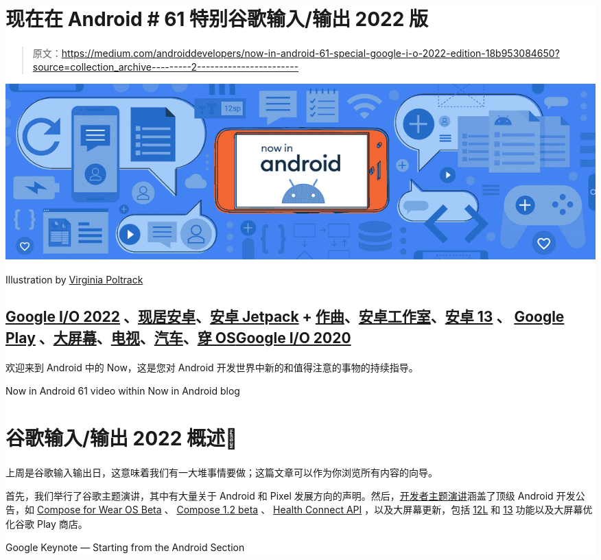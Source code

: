 # 现在在 Android # 61 特别谷歌输入/输出 2022 版

> 原文：<https://medium.com/androiddevelopers/now-in-android-61-special-google-i-o-2022-edition-18b953084650?source=collection_archive---------2----------------------->

![](img/591931f446228a07288b14f060233457.png)

Illustration by [Virginia Poltrack](https://twitter.com/VPoltrack)

## [Google I/O 2022](https://io.google/2022/) 、[现居安卓](https://android-developers.googleblog.com/2022/05/now-in-android-sample-app-alpha.html)、[安卓 Jetpack](https://developer.android.com/jetpack) + [作曲](https://developer.android.com/jetpack/compose)、[安卓工作室](https://developer.android.com/studio)、[安卓 13](https://developer.android.com/about/versions/13) 、 [Google Play](https://play.google.com/console/about/) 、[大屏幕](https://developer.android.com/jetpack/compose/nav-adaptive)、[电视](https://developer.android.com/tv)、[汽车](https://developer.android.com/cars)、[穿 OS](https://developer.android.com/wear)[Google I/O 2020](https://io.google/2022/)

欢迎来到 Android 中的 Now，这是您对 Android 开发世界中新的和值得注意的事物的持续指导。

Now in Android 61 video within Now in Android blog

# 谷歌输入/输出 2022 概述📛

上周是谷歌输入输出日，这意味着我们有一大堆事情要做；这篇文章可以作为你浏览所有内容的向导。

首先，我们举行了谷歌主题演讲，其中有大量关于 Android 和 Pixel 发展方向的声明。然后，[开发者主题演讲](https://youtu.be/qBkyU1TJKDg?t=345)涵盖了顶级 Android 开发公告，如 [Compose for Wear OS Beta](https://android-developers.googleblog.com/2022/05/announcing-compose-for-wear-os-beta.html) 、 [Compose 1.2 beta](https://android-developers.googleblog.com/2022/05/whats-new-in-jetpack-compose.html) 、 [Health Connect API](https://android-developers.googleblog.com/2022/05/introducing-health-connect.html) ，以及大屏幕更新，包括 [12L](https://developer.android.com/about/versions/12/12L) 和 [13](https://developer.android.com/about/versions/13) 功能以及大屏幕优化谷歌 Play 商店。

Google Keynote — Starting from the Android Section
